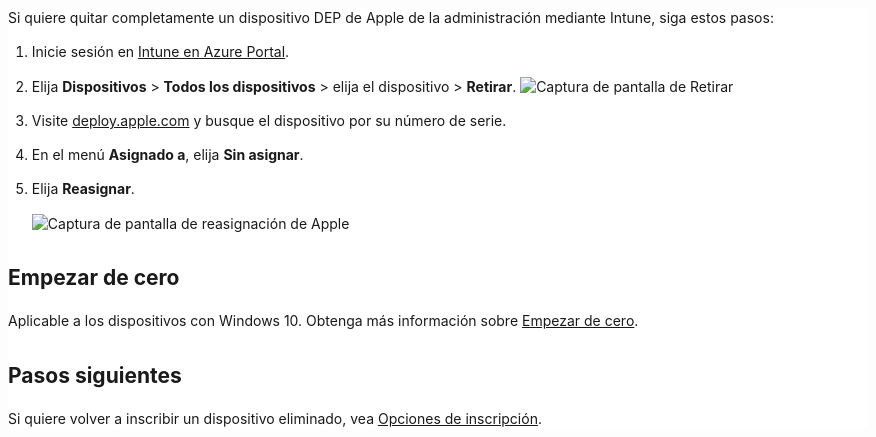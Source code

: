 Si quiere quitar completamente un dispositivo DEP de Apple de la administración mediante Intune, siga estos pasos:

1. Inicie sesión en [Intune en Azure Portal](https://aka.ms/intuneportal).
2. Elija **Dispositivos** > **Todos los dispositivos** > elija el dispositivo > **Retirar**.
![Captura de pantalla de Retirar](./media/devices-wipe/retire.png)
3. Visite [deploy.apple.com](http://deploy.apple.com) y busque el dispositivo por su número de serie.
4. En el menú **Asignado a**, elija **Sin asignar**.

5. Elija **Reasignar**.

    ![Captura de pantalla de reasignación de Apple](./media/devices-wipe/apple-reassign.png)

## <a name="fresh-start"></a>Empezar de cero

Aplicable a los dispositivos con Windows 10. Obtenga más información sobre [Empezar de cero](device-fresh-start.md).

## <a name="next-steps"></a>Pasos siguientes

Si quiere volver a inscribir un dispositivo eliminado, vea [Opciones de inscripción](../enrollment/enrollment-options.md).

